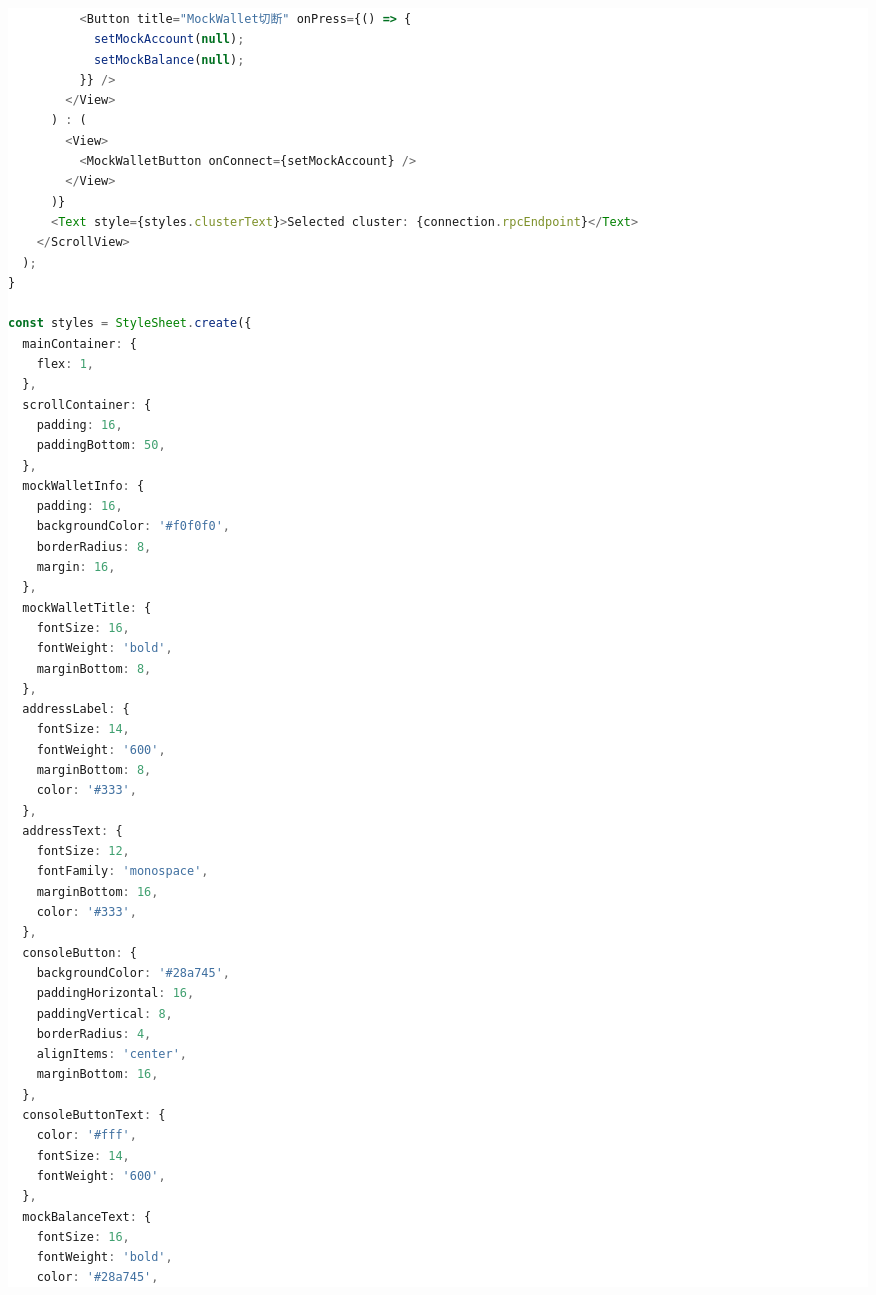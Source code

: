 ```typescript
          <Button title="MockWallet切断" onPress={() => {
            setMockAccount(null);
            setMockBalance(null);
          }} />
        </View>
      ) : (
        <View>
          <MockWalletButton onConnect={setMockAccount} />
        </View>
      )}
      <Text style={styles.clusterText}>Selected cluster: {connection.rpcEndpoint}</Text>
    </ScrollView>
  );
}

const styles = StyleSheet.create({
  mainContainer: {
    flex: 1,
  },
  scrollContainer: {
    padding: 16,
    paddingBottom: 50,
  },
  mockWalletInfo: {
    padding: 16,
    backgroundColor: '#f0f0f0',
    borderRadius: 8,
    margin: 16,
  },
  mockWalletTitle: {
    fontSize: 16,
    fontWeight: 'bold',
    marginBottom: 8,
  },
  addressLabel: {
    fontSize: 14,
    fontWeight: '600',
    marginBottom: 8,
    color: '#333',
  },
  addressText: {
    fontSize: 12,
    fontFamily: 'monospace',
    marginBottom: 16,
    color: '#333',
  },
  consoleButton: {
    backgroundColor: '#28a745',
    paddingHorizontal: 16,
    paddingVertical: 8,
    borderRadius: 4,
    alignItems: 'center',
    marginBottom: 16,
  },
  consoleButtonText: {
    color: '#fff',
    fontSize: 14,
    fontWeight: '600',
  },
  mockBalanceText: {
    fontSize: 16,
    fontWeight: 'bold',
    color: '#28a745',
```